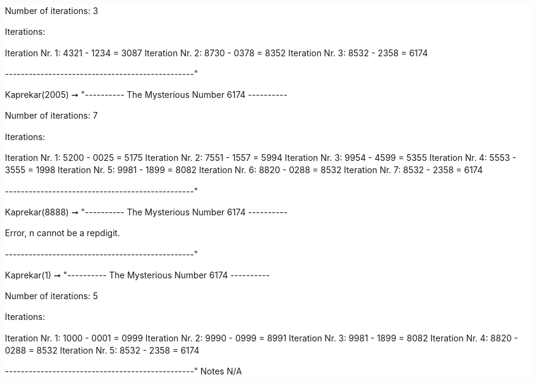 Number of iterations: 3

Iterations:

Iteration Nr. 1: 4321 - 1234 = 3087
Iteration Nr. 2: 8730 - 0378 = 8352
Iteration Nr. 3: 8532 - 2358 = 6174

------------------------------------------------"


Kaprekar(2005) ➞
"---------- The Mysterious Number 6174 ----------

Number of iterations: 7

Iterations:

Iteration Nr. 1: 5200 - 0025 = 5175
Iteration Nr. 2: 7551 - 1557 = 5994
Iteration Nr. 3: 9954 - 4599 = 5355
Iteration Nr. 4: 5553 - 3555 = 1998
Iteration Nr. 5: 9981 - 1899 = 8082
Iteration Nr. 6: 8820 - 0288 = 8532
Iteration Nr. 7: 8532 - 2358 = 6174

------------------------------------------------"


Kaprekar(8888) ➞
"---------- The Mysterious Number 6174 ----------

Error, n cannot be a repdigit.

------------------------------------------------"


Kaprekar(1) ➞
"---------- The Mysterious Number 6174 ----------

Number of iterations: 5

Iterations:

Iteration Nr. 1: 1000 - 0001 = 0999
Iteration Nr. 2: 9990 - 0999 = 8991
Iteration Nr. 3: 9981 - 1899 = 8082
Iteration Nr. 4: 8820 - 0288 = 8532
Iteration Nr. 5: 8532 - 2358 = 6174

------------------------------------------------"
Notes
N/A